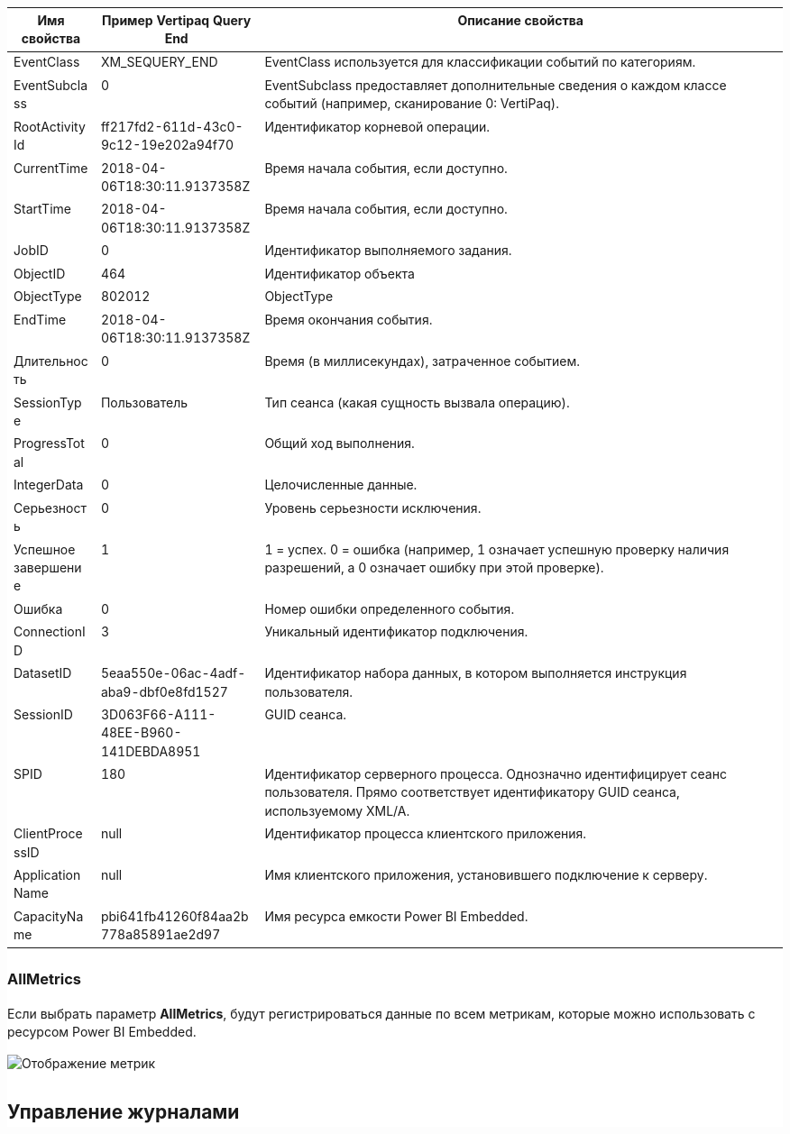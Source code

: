 | Имя свойства | Пример Vertipaq Query End | Описание свойства |
|-------------------|---------------------------------------------------------------------------------------------------------------------------------------------------------------------------------------------------------|--------------------------------------------------------------------------------------------------------------------------|
| EventClass | XM_SEQUERY_END | EventClass используется для классификации событий по категориям. |
| EventSubclass | 0 | EventSubclass предоставляет дополнительные сведения о каждом классе событий (например, сканирование 0: VertiPaq). |
| RootActivityId | ff217fd2-611d-43c0-9c12-19e202a94f70 | Идентификатор корневой операции. |
| CurrentTime | 2018-04-06T18:30:11.9137358Z | Время начала события, если доступно. |
| StartTime | 2018-04-06T18:30:11.9137358Z | Время начала события, если доступно. |
| JobID | 0 | Идентификатор выполняемого задания. |
| ObjectID | 464 | Идентификатор объекта |
| ObjectType | 802012 | ObjectType |
| EndTime | 2018-04-06T18:30:11.9137358Z | Время окончания события. |
| Длительность | 0 | Время (в миллисекундах), затраченное событием. |
| SessionType | Пользователь | Тип сеанса (какая сущность вызвала операцию). |
| ProgressTotal | 0 | Общий ход выполнения. |
| IntegerData | 0 | Целочисленные данные. |
| Серьезность | 0 | Уровень серьезности исключения. |
| Успешное завершение | 1 | 1 = успех. 0 = ошибка (например, 1 означает успешную проверку наличия разрешений, а 0 означает ошибку при этой проверке). |
| Ошибка | 0 | Номер ошибки определенного события. |
| ConnectionID | 3 | Уникальный идентификатор подключения. |
| DatasetID | 5eaa550e-06ac-4adf-aba9-dbf0e8fd1527 | Идентификатор набора данных, в котором выполняется инструкция пользователя. |
| SessionID | 3D063F66-A111-48EE-B960-141DEBDA8951 | GUID сеанса. |
| SPID | 180 | Идентификатор серверного процесса. Однозначно идентифицирует сеанс пользователя. Прямо соответствует идентификатору GUID сеанса, используемому XML/A. |
| ClientProcessID | null | Идентификатор процесса клиентского приложения. |
| ApplicationName | null | Имя клиентского приложения, установившего подключение к серверу. |
| CapacityName | pbi641fb41260f84aa2b778a85891ae2d97 | Имя ресурса емкости Power BI Embedded. |


### <a name="allmetrics"></a>AllMetrics

Если выбрать параметр **AllMetrics**, будут регистрироваться данные по всем метрикам, которые можно использовать с ресурсом Power BI Embedded.

   ![Отображение метрик](media/azure-pbie-diag-logs/azure-pbie-diag-logs-02.png)

## <a name="manage-your-logs"></a>Управление журналами
